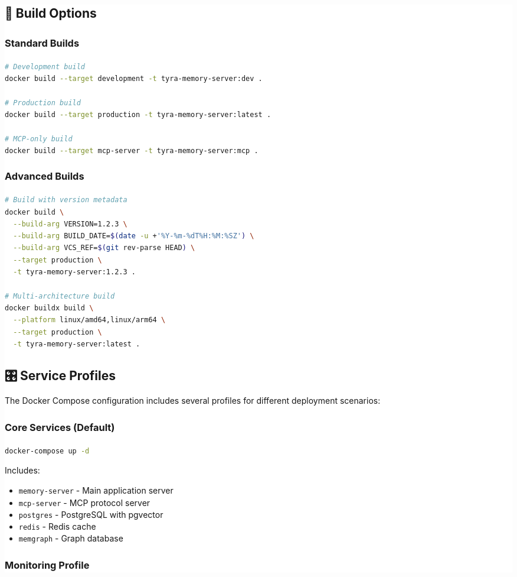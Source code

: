 ## 🔧 Build Options

### Standard Builds

```bash
# Development build
docker build --target development -t tyra-memory-server:dev .

# Production build
docker build --target production -t tyra-memory-server:latest .

# MCP-only build
docker build --target mcp-server -t tyra-memory-server:mcp .
```

### Advanced Builds

```bash
# Build with version metadata
docker build \
  --build-arg VERSION=1.2.3 \
  --build-arg BUILD_DATE=$(date -u +'%Y-%m-%dT%H:%M:%SZ') \
  --build-arg VCS_REF=$(git rev-parse HEAD) \
  --target production \
  -t tyra-memory-server:1.2.3 .

# Multi-architecture build
docker buildx build \
  --platform linux/amd64,linux/arm64 \
  --target production \
  -t tyra-memory-server:latest .
```

## 🎛️ Service Profiles

The Docker Compose configuration includes several profiles for different deployment scenarios:

### Core Services (Default)

```bash
docker-compose up -d
```

Includes:
- `memory-server` - Main application server
- `mcp-server` - MCP protocol server
- `postgres` - PostgreSQL with pgvector
- `redis` - Redis cache
- `memgraph` - Graph database

### Monitoring Profile
